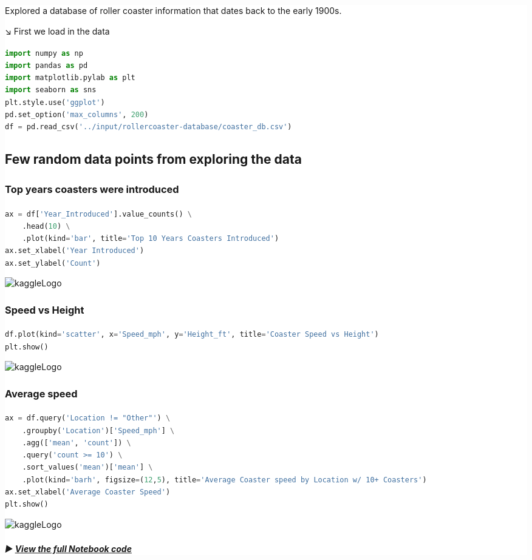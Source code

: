 Explored a database of roller coaster information that dates back to the early 1900s.

↘️ First we load in the data
```python
import numpy as np
import pandas as pd
import matplotlib.pylab as plt
import seaborn as sns
plt.style.use('ggplot')
pd.set_option('max_columns', 200)
df = pd.read_csv('../input/rollercoaster-database/coaster_db.csv')
```

Few random data points from exploring the data
---

### Top years coasters were introduced

```python
ax = df['Year_Introduced'].value_counts() \
    .head(10) \
    .plot(kind='bar', title='Top 10 Years Coasters Introduced')
ax.set_xlabel('Year Introduced')
ax.set_ylabel('Count')
```
<img src="https://user-images.githubusercontent.com/121735588/230255659-dfda620d-7e13-43b9-8ab4-3c3b293a57bf.png" alt="kaggleLogo" width="400">


### Speed vs Height
```python
df.plot(kind='scatter', x='Speed_mph', y='Height_ft', title='Coaster Speed vs Height')
plt.show()
```
<img src="https://user-images.githubusercontent.com/121735588/230255743-d0c73d31-986d-414d-bd99-0cc27a0d17ae.png" alt="kaggleLogo" width="400">

### Average speed

```python
ax = df.query('Location != "Other"') \
    .groupby('Location')['Speed_mph'] \
    .agg(['mean', 'count']) \
    .query('count >= 10') \
    .sort_values('mean')['mean'] \
    .plot(kind='barh', figsize=(12,5), title='Average Coaster speed by Location w/ 10+ Coasters')
ax.set_xlabel('Average Coaster Speed')
plt.show()
```
<img src="https://user-images.githubusercontent.com/121735588/230256322-5ed9d29f-ae77-44a6-8eed-78dae704ede6.png" alt="kaggleLogo" height="250">

##### ▶️ [View the full Notebook code](https://github.com/CameronCSS/Programming-Languages/blob/main/Data%20Notebooks/Kaggle_Coasters.ipynb)
